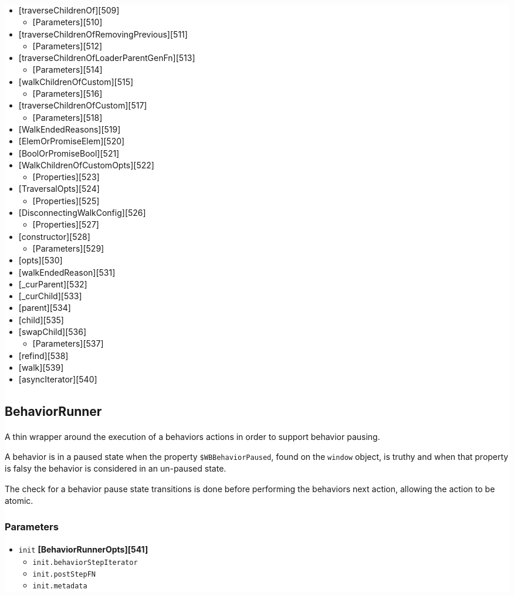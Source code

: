 -   [traverseChildrenOf][509]
    -   [Parameters][510]
-   [traverseChildrenOfRemovingPrevious][511]
    -   [Parameters][512]
-   [traverseChildrenOfLoaderParentGenFn][513]
    -   [Parameters][514]
-   [walkChildrenOfCustom][515]
    -   [Parameters][516]
-   [traverseChildrenOfCustom][517]
    -   [Parameters][518]
-   [WalkEndedReasons][519]
-   [ElemOrPromiseElem][520]
-   [BoolOrPromiseBool][521]
-   [WalkChildrenOfCustomOpts][522]
    -   [Properties][523]
-   [TraversalOpts][524]
    -   [Properties][525]
-   [DisconnectingWalkConfig][526]
    -   [Properties][527]
-   [constructor][528]
    -   [Parameters][529]
-   [opts][530]
-   [walkEndedReason][531]
-   [\_curParent][532]
-   [\_curChild][533]
-   [parent][534]
-   [child][535]
-   [swapChild][536]
    -   [Parameters][537]
-   [refind][538]
-   [walk][539]
-   [asyncIterator][540]

## BehaviorRunner

A thin wrapper around the execution of a behaviors actions
in order to support behavior pausing.

A behavior is in a paused state when the property `$WBBehaviorPaused`,
found on the `window` object, is truthy and when that property is
falsy the behavior is considered in an un-paused state.

The check for a behavior pause state transitions is done
before performing the behaviors next action, allowing the
action to be atomic.

### Parameters

-   `init` **[BehaviorRunnerOpts][541]** 
    -   `init.behaviorStepIterator`  
    -   `init.postStepFN`  
    -   `init.metadata`  
